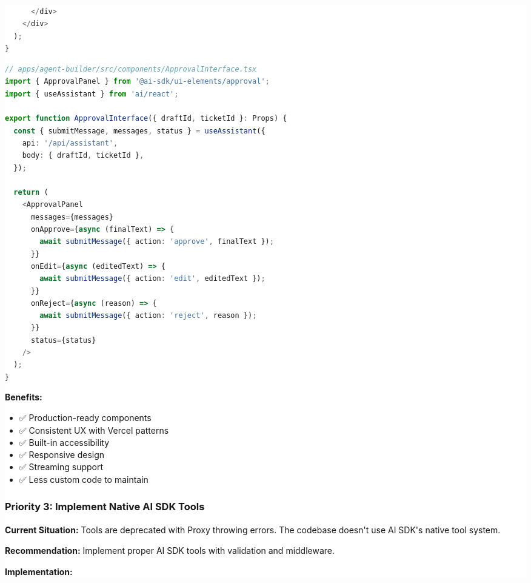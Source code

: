 ```typescript
      </div>
    </div>
  );
}
```

```typescript
// apps/agent-builder/src/components/ApprovalInterface.tsx
import { ApprovalPanel } from '@ai-sdk/ui-elements/approval';
import { useAssistant } from 'ai/react';

export function ApprovalInterface({ draftId, ticketId }: Props) {
  const { submitMessage, messages, status } = useAssistant({
    api: '/api/assistant',
    body: { draftId, ticketId },
  });
  
  return (
    <ApprovalPanel
      messages={messages}
      onApprove={async (finalText) => {
        await submitMessage({ action: 'approve', finalText });
      }}
      onEdit={async (editedText) => {
        await submitMessage({ action: 'edit', editedText });
      }}
      onReject={async (reason) => {
        await submitMessage({ action: 'reject', reason });
      }}
      status={status}
    />
  );
}
```

**Benefits:**
- ✅ Production-ready components
- ✅ Consistent UX with Vercel patterns
- ✅ Built-in accessibility
- ✅ Responsive design
- ✅ Streaming support
- ✅ Less custom code to maintain

### Priority 3: Implement Native AI SDK Tools

**Current Situation:**
Tools are deprecated with Proxy throwing errors. The codebase doesn't use AI SDK's native tool system.

**Recommendation:**
Implement proper AI SDK tools with validation and middleware.

**Implementation:**
